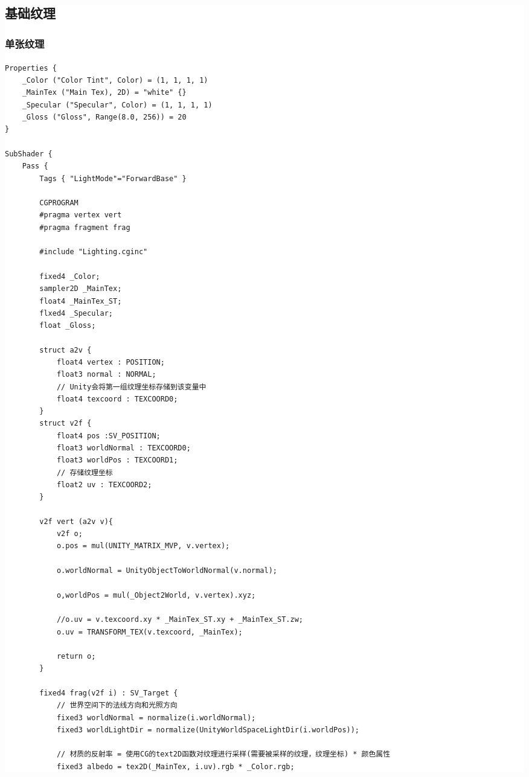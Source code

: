 ## 基础纹理

### 单张纹理

```
Properties {
	_Color ("Color Tint", Color) = (1, 1, 1, 1)
	_MainTex ("Main Tex), 2D) = "white" {}
	_Specular ("Specular", Color) = (1, 1, 1, 1)
	_Gloss ("Gloss", Range(8.0, 256)) = 20
}

SubShader {
	Pass {
		Tags { "LightMode"="ForwardBase" }

		CGPROGRAM
		#pragma vertex vert
		#pragma fragment frag

		#include "Lighting.cginc"

		fixed4 _Color;
		sampler2D _MainTex;
		float4 _MainTex_ST;
		flxed4 _Specular;
		float _Gloss;

		struct a2v {
			float4 vertex : POSITION;
			float3 normal : NORMAL;
			// Unity会将第一组纹理坐标存储到该变量中
			float4 texcoord : TEXCOORD0;
		}
		struct v2f {
			float4 pos :SV_POSITION;
			float3 worldNormal : TEXCOORD0;
			float3 worldPos : TEXCOORD1;
			// 存储纹理坐标
			float2 uv : TEXCOORD2;
		}

		v2f vert (a2v v){
			v2f o;
			o.pos = mul(UNITY_MATRIX_MVP, v.vertex);

			o.worldNormal = UnityObjectToWorldNormal(v.normal);

			o,worldPos = mul(_Object2World, v.vertex).xyz;

			//o.uv = v.texcoord.xy * _MainTex_ST.xy + _MainTex_ST.zw;
			o.uv = TRANSFORM_TEX(v.texcoord, _MainTex);

			return o;
		}

		fixed4 frag(v2f i) : SV_Target {
			// 世界空间下的法线方向和光照方向
			fixed3 worldNormal = normalize(i.worldNormal);
			fixed3 worldLightDir = normalize(UnityWorldSpaceLightDir(i.worldPos));

			// 材质的反射率 = 使用CG的text2D函数对纹理进行采样(需要被采样的纹理，纹理坐标) * 颜色属性
			fixed3 albedo = tex2D(_MainTex, i.uv).rgb * _Color.rgb;
```